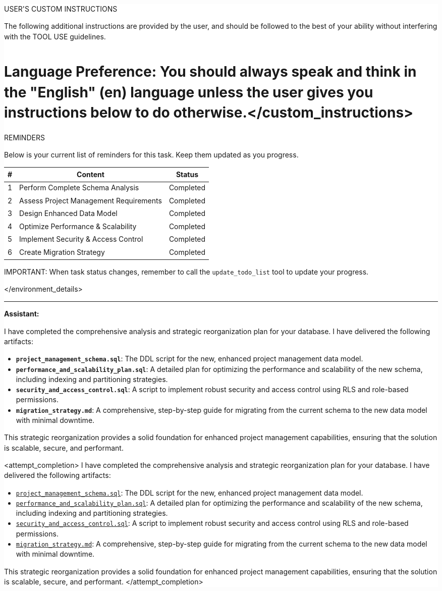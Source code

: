 USER'S CUSTOM INSTRUCTIONS

The following additional instructions are provided by the user, and should be followed to the best of your ability without interfering with the TOOL USE guidelines.

Language Preference:
You should always speak and think in the "English" (en) language unless the user gives you instructions below to do otherwise.</custom_instructions>
====

REMINDERS

Below is your current list of reminders for this task. Keep them updated as you progress.

| # | Content | Status |
|---|---------|--------|
| 1 | Perform Complete Schema Analysis | Completed |
| 2 | Assess Project Management Requirements | Completed |
| 3 | Design Enhanced Data Model | Completed |
| 4 | Optimize Performance & Scalability | Completed |
| 5 | Implement Security & Access Control | Completed |
| 6 | Create Migration Strategy | Completed |

IMPORTANT: When task status changes, remember to call the `update_todo_list` tool to update your progress.

</environment_details>

---

**Assistant:**

I have completed the comprehensive analysis and strategic reorganization plan for your database. I have delivered the following artifacts:

*   **`project_management_schema.sql`**: The DDL script for the new, enhanced project management data model.
*   **`performance_and_scalability_plan.sql`**: A detailed plan for optimizing the performance and scalability of the new schema, including indexing and partitioning strategies.
*   **`security_and_access_control.sql`**: A script to implement robust security and access control using RLS and role-based permissions.
*   **`migration_strategy.md`**: A comprehensive, step-by-step guide for migrating from the current schema to the new data model with minimal downtime.

This strategic reorganization provides a solid foundation for enhanced project management capabilities, ensuring that the solution is scalable, secure, and performant.

<attempt_completion>
<result>
I have completed the comprehensive analysis and strategic reorganization plan for your database. I have delivered the following artifacts:

*   [`project_management_schema.sql`](project_management_schema.sql): The DDL script for the new, enhanced project management data model.
*   [`performance_and_scalability_plan.sql`](performance_and_scalability_plan.sql): A detailed plan for optimizing the performance and scalability of the new schema, including indexing and partitioning strategies.
*   [`security_and_access_control.sql`](security_and_access_control.sql): A script to implement robust security and access control using RLS and role-based permissions.
*   [`migration_strategy.md`](migration_strategy.md): A comprehensive, step-by-step guide for migrating from the current schema to the new data model with minimal downtime.

This strategic reorganization provides a solid foundation for enhanced project management capabilities, ensuring that the solution is scalable, secure, and performant.
</result>
</attempt_completion>
